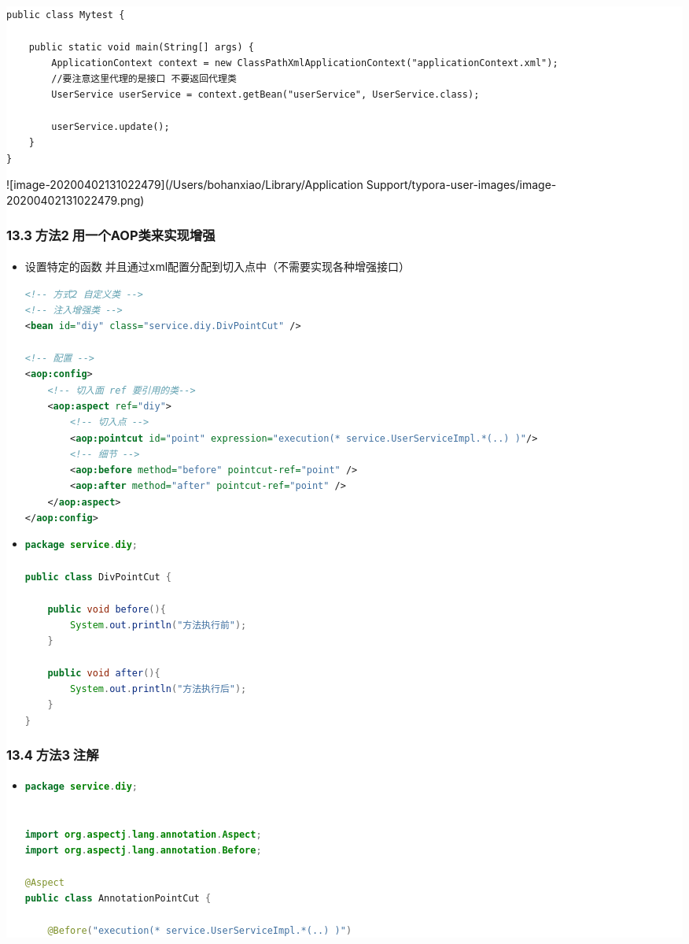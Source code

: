   ```
  public class Mytest {
  
      public static void main(String[] args) {
          ApplicationContext context = new ClassPathXmlApplicationContext("applicationContext.xml");
          //要注意这里代理的是接口 不要返回代理类
          UserService userService = context.getBean("userService", UserService.class);
  
          userService.update();
      }
  }
  
  ```

  ![image-20200402131022479](/Users/bohanxiao/Library/Application Support/typora-user-images/image-20200402131022479.png)

### 13.3 方法2 用一个AOP类来实现增强

* 设置特定的函数 并且通过xml配置分配到切入点中（不需要实现各种增强接口）

  ```xml
  <!-- 方式2 自定义类 -->
  <!-- 注入增强类 -->
  <bean id="diy" class="service.diy.DivPointCut" />
  
  <!-- 配置 -->
  <aop:config>
      <!-- 切入面 ref 要引用的类-->
      <aop:aspect ref="diy">
          <!-- 切入点 -->
          <aop:pointcut id="point" expression="execution(* service.UserServiceImpl.*(..) )"/>
          <!-- 细节 -->
          <aop:before method="before" pointcut-ref="point" />
          <aop:after method="after" pointcut-ref="point" />
      </aop:aspect>
  </aop:config>
  ```

* ```java
  package service.diy;
  
  public class DivPointCut {
  
      public void before(){
          System.out.println("方法执行前");
      }
  
      public void after(){
          System.out.println("方法执行后");
      }
  }
  ```

### 13.4 方法3 注解

* ```java
  package service.diy;
  
  
  import org.aspectj.lang.annotation.Aspect;
  import org.aspectj.lang.annotation.Before;
  
  @Aspect
  public class AnnotationPointCut {
  
      @Before("execution(* service.UserServiceImpl.*(..) )")
  ```